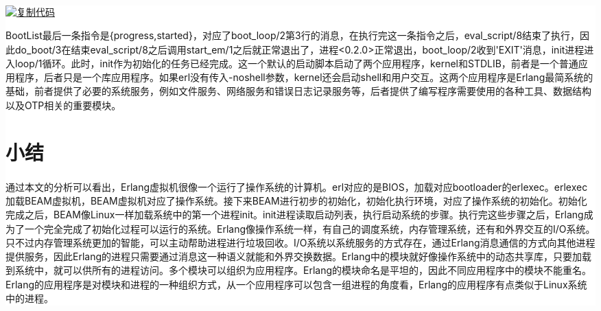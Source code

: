 [![复制代码](https://common.cnblogs.com/images/copycode.gif)](javascript:void(0);)

BootList最后一条指令是{progress,started}，对应了boot_loop/2第3行的消息，在执行完这一条指令之后，eval_script/8结束了执行，因此do_boot/3在结束eval_script/8之后调用start_em/1之后就正常退出了，进程<0.2.0>正常退出，boot_loop/2收到'EXIT'消息，init进程进入loop/1循环。此时，init作为初始化的任务已经完成。这一个默认的启动脚本启动了两个应用程序，kernel和STDLIB，前者是一个普通应用程序，后者只是一个库应用程序。如果erl没有传入-noshell参数，kernel还会启动shell和用户交互。这两个应用程序是Erlang最简系统的基础，前者提供了必要的系统服务，例如文件服务、网络服务和错误日志记录服务等，后者提供了编写程序需要使用的各种工具、数据结构以及OTP相关的重要模块。

# 小结 

通过本文的分析可以看出，Erlang虚拟机很像一个运行了操作系统的计算机。erl对应的是BIOS，加载对应bootloader的erlexec。erlexec加载BEAM虚拟机，BEAM虚拟机对应了操作系统。接下来BEAM进行初步的初始化，初始化执行环境，对应了操作系统的初始化。初始化完成之后，BEAM像Linux一样加载系统中的第一个进程init。init进程读取启动列表，执行启动系统的步骤。执行完这些步骤之后，Erlang成为了一个完全完成了初始化过程可以运行的系统。Erlang像操作系统一样，有自己的调度系统，内存管理系统，还有和外界交互的I/O系统。只不过内存管理系统更加的智能，可以主动帮助进程进行垃圾回收。I/O系统以系统服务的方式存在，通过Erlang消息通信的方式向其他进程提供服务，因此Erlang的进程只需要通过消息这一种语义就能和外界交换数据。Erlang中的模块就好像操作系统中的动态共享库，只要加载到系统中，就可以供所有的进程访问。多个模块可以组织为应用程序。Erlang的模块命名是平坦的，因此不同应用程序中的模块不能重名。Erlang的应用程序是对模块和进程的一种组织方式，从一个应用程序可以包含一组进程的角度看，Erlang的应用程序有点类似于Linux系统中的进程。